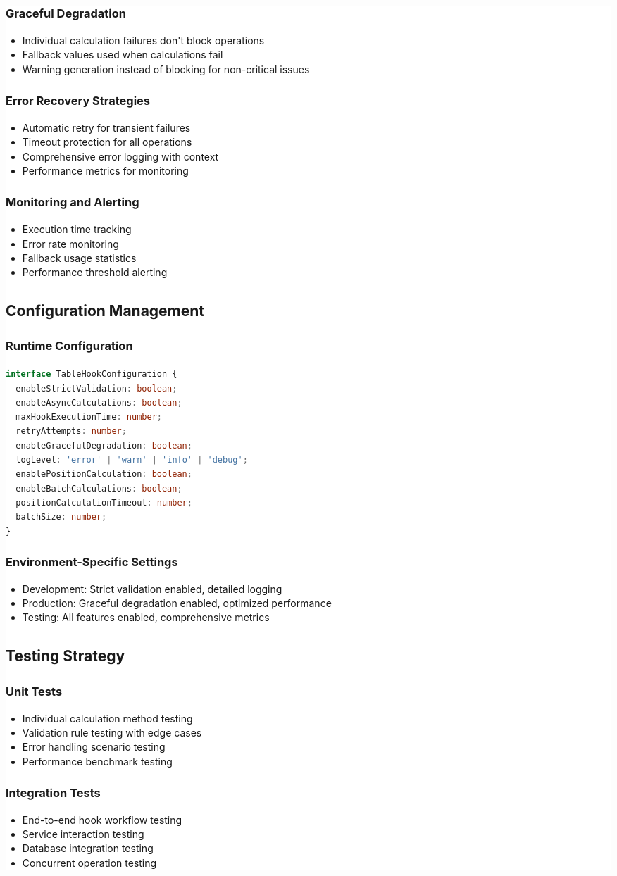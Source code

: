 ### Graceful Degradation
- Individual calculation failures don't block operations
- Fallback values used when calculations fail
- Warning generation instead of blocking for non-critical issues

### Error Recovery Strategies
- Automatic retry for transient failures
- Timeout protection for all operations
- Comprehensive error logging with context
- Performance metrics for monitoring

### Monitoring and Alerting
- Execution time tracking
- Error rate monitoring
- Fallback usage statistics
- Performance threshold alerting

## Configuration Management

### Runtime Configuration
```typescript
interface TableHookConfiguration {
  enableStrictValidation: boolean;
  enableAsyncCalculations: boolean;
  maxHookExecutionTime: number;
  retryAttempts: number;
  enableGracefulDegradation: boolean;
  logLevel: 'error' | 'warn' | 'info' | 'debug';
  enablePositionCalculation: boolean;
  enableBatchCalculations: boolean;
  positionCalculationTimeout: number;
  batchSize: number;
}
```

### Environment-Specific Settings
- Development: Strict validation enabled, detailed logging
- Production: Graceful degradation enabled, optimized performance
- Testing: All features enabled, comprehensive metrics

## Testing Strategy

### Unit Tests
- Individual calculation method testing
- Validation rule testing with edge cases
- Error handling scenario testing
- Performance benchmark testing

### Integration Tests
- End-to-end hook workflow testing
- Service interaction testing
- Database integration testing
- Concurrent operation testing
